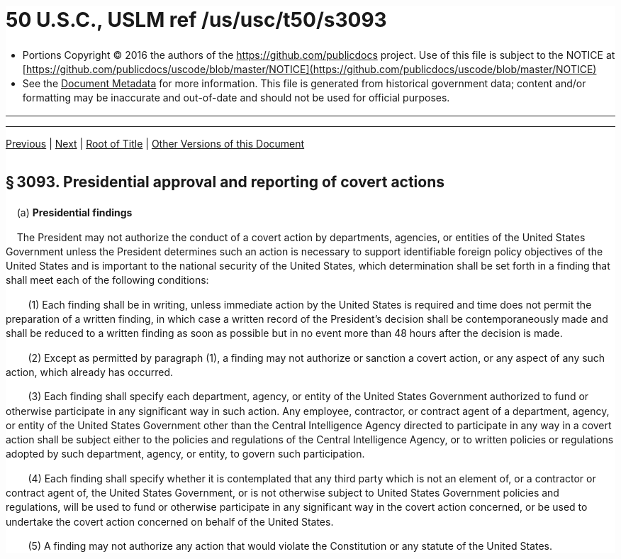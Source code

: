 ---
---

# 50 U.S.C., USLM ref /us/usc/t50/s3093

* Portions Copyright © 2016 the authors of the https://github.com/publicdocs project.
  Use of this file is subject to the NOTICE at [https://github.com/publicdocs/uscode/blob/master/NOTICE](https://github.com/publicdocs/uscode/blob/master/NOTICE)
* See the [Document Metadata](././../../../../..//README.md) for more information.
  This file is generated from historical government data; content and/or formatting may be inaccurate and out-of-date and should not be used for official purposes.

----------
----------

[Previous](./../../../../..//us/usc/t50/ch44/schIII/m__us_usc_t50_s3092.md) | [Next](./../../../../..//us/usc/t50/ch44/schIII/m__us_usc_t50_s3094.md) | [Root of Title](./../../../../../) | [Other Versions of this Document](https://publicdocs.github.io/go/links?ns=uslm&ref=%2Fus%2Fusc%2Ft50%2Fs3093)

## § 3093. Presidential approval and reporting of covert actions

    (a) __Presidential findings__ 

    The President may not authorize the conduct of a covert action by departments, agencies, or entities of the United States Government unless the President determines such an action is necessary to support identifiable foreign policy objectives of the United States and is important to the national security of the United States, which determination shall be set forth in a finding that shall meet each of the following conditions:

        (1) Each finding shall be in writing, unless immediate action by the United States is required and time does not permit the preparation of a written finding, in which case a written record of the President’s decision shall be contemporaneously made and shall be reduced to a written finding as soon as possible but in no event more than 48 hours after the decision is made.

        (2) Except as permitted by paragraph (1), a finding may not authorize or sanction a covert action, or any aspect of any such action, which already has occurred.

        (3) Each finding shall specify each department, agency, or entity of the United States Government authorized to fund or otherwise participate in any significant way in such action. Any employee, contractor, or contract agent of a department, agency, or entity of the United States Government other than the Central Intelligence Agency directed to participate in any way in a covert action shall be subject either to the policies and regulations of the Central Intelligence Agency, or to written policies or regulations adopted by such department, agency, or entity, to govern such participation.

        (4) Each finding shall specify whether it is contemplated that any third party which is not an element of, or a contractor or contract agent of, the United States Government, or is not otherwise subject to United States Government policies and regulations, will be used to fund or otherwise participate in any significant way in the covert action concerned, or be used to undertake the covert action concerned on behalf of the United States.

        (5) A finding may not authorize any action that would violate the Constitution or any statute of the United States.
